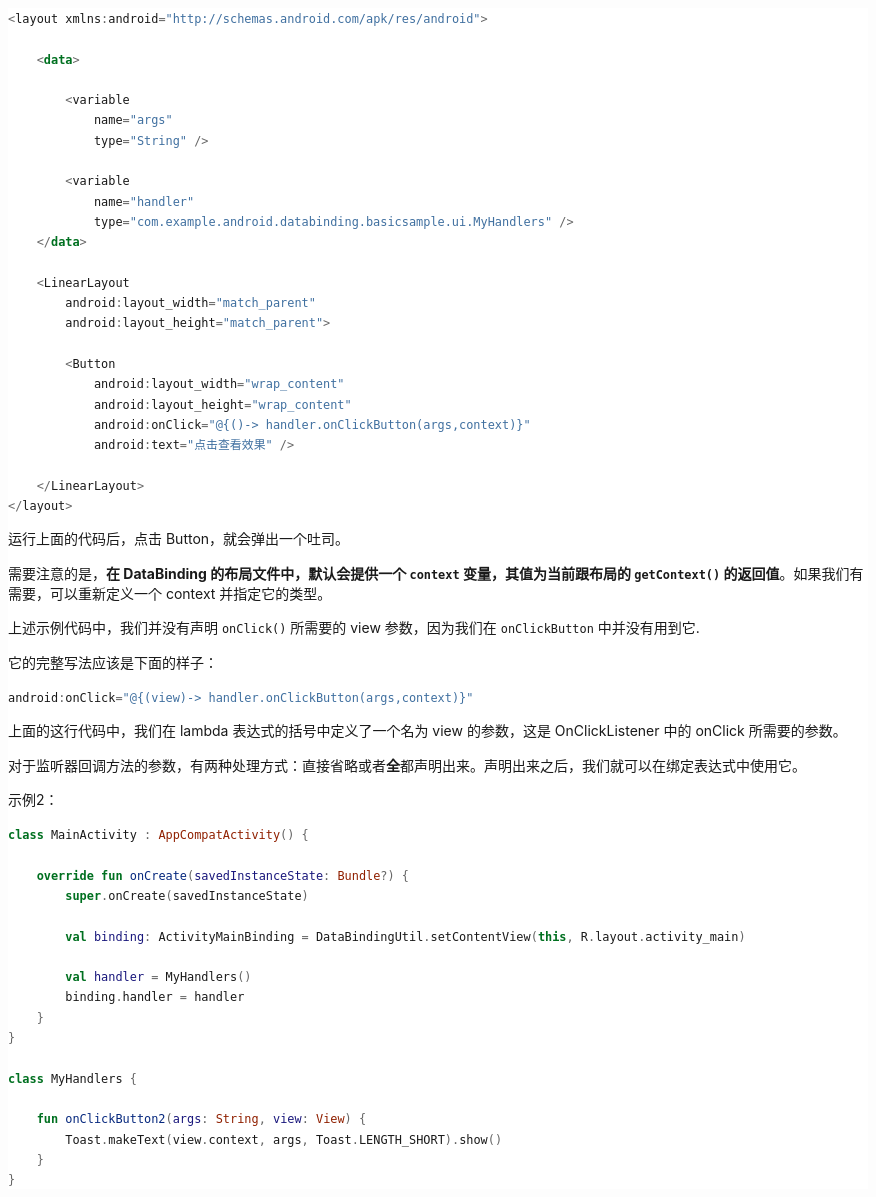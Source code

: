 ```kotlin
<layout xmlns:android="http://schemas.android.com/apk/res/android">

    <data>

        <variable
            name="args"
            type="String" />

        <variable
            name="handler"
            type="com.example.android.databinding.basicsample.ui.MyHandlers" />
    </data>

    <LinearLayout
        android:layout_width="match_parent"
        android:layout_height="match_parent">

        <Button
            android:layout_width="wrap_content"
            android:layout_height="wrap_content"
            android:onClick="@{()-> handler.onClickButton(args,context)}"
            android:text="点击查看效果" />

    </LinearLayout>
</layout>
```

运行上面的代码后，点击 Button，就会弹出一个吐司。

需要注意的是，**在 DataBinding 的布局文件中，默认会提供一个 `context` 变量，其值为当前跟布局的  `getContext()` 的返回值**。如果我们有需要，可以重新定义一个 context 并指定它的类型。

上述示例代码中，我们并没有声明 `onClick()` 所需要的 view 参数，因为我们在 `onClickButton` 中并没有用到它.

它的完整写法应该是下面的样子：

```kotlin
android:onClick="@{(view)-> handler.onClickButton(args,context)}"
```
上面的这行代码中，我们在 lambda 表达式的括号中定义了一个名为 view 的参数，这是 OnClickListener 中的 onClick 所需要的参数。

对于监听器回调方法的参数，有两种处理方式：直接省略或者**全**都声明出来。声明出来之后，我们就可以在绑定表达式中使用它。

示例2：

```kotlin 
class MainActivity : AppCompatActivity() {

    override fun onCreate(savedInstanceState: Bundle?) {
        super.onCreate(savedInstanceState)

        val binding: ActivityMainBinding = DataBindingUtil.setContentView(this, R.layout.activity_main)

        val handler = MyHandlers()
        binding.handler = handler
    }
}

class MyHandlers {

    fun onClickButton2(args: String, view: View) {
        Toast.makeText(view.context, args, Toast.LENGTH_SHORT).show()
    }
}
```
